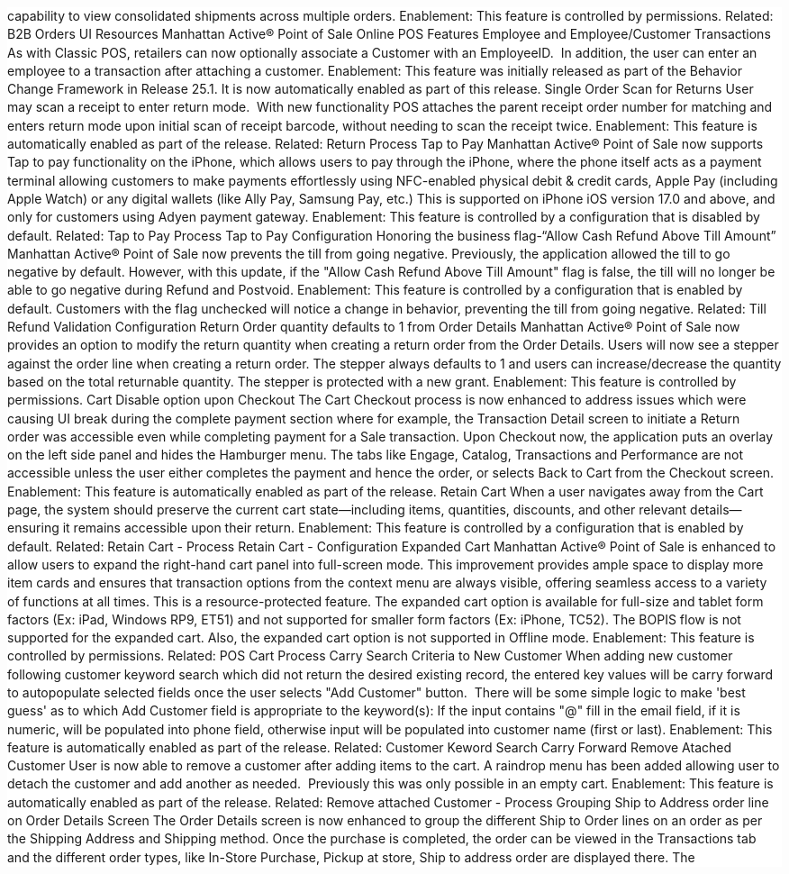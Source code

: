 capability to view consolidated shipments across multiple orders. Enablement: This feature is controlled by permissions. Related: B2B Orders UI Resources Manhattan Active® Point of Sale Online POS Features Employee and Employee/Customer Transactions As with Classic POS, retailers can now optionally associate a Customer with an EmployeeID.  In addition, the user can enter an employee to a transaction after attaching a customer. Enablement: This feature was initially released as part of the Behavior Change Framework in Release 25.1. It is now automatically enabled as part of this release. Single Order Scan for Returns User may scan a receipt to enter return mode.  With new functionality POS attaches the parent receipt order number for matching and enters return mode upon initial scan of receipt barcode, without needing to scan the receipt twice. Enablement: This feature is automatically enabled as part of the release. Related: Return Process Tap to Pay Manhattan Active® Point of Sale now supports Tap to pay functionality on the iPhone, which allows users to pay through the iPhone, where the phone itself acts as a payment terminal allowing customers to make payments effortlessly using NFC-enabled physical debit & credit cards, Apple Pay (including Apple Watch) or any digital wallets (like Ally Pay, Samsung Pay, etc.) This is supported on iPhone iOS version 17.0 and above, and only for customers using Adyen payment gateway. Enablement: This feature is controlled by a configuration that is disabled by default. Related: Tap to Pay Process Tap to Pay Configuration Honoring the business flag-“Allow Cash Refund Above Till Amount” Manhattan Active® Point of Sale now prevents the till from going negative. Previously, the application allowed the till to go negative by default. However, with this update, if the "Allow Cash Refund Above Till Amount" flag is false, the till will no longer be able to go negative during Refund and Postvoid. Enablement: This feature is controlled by a configuration that is enabled by default. Customers with the flag unchecked will notice a change in behavior, preventing the till from going negative. Related: Till Refund Validation Configuration Return Order quantity defaults to 1 from Order Details Manhattan Active® Point of Sale now provides an option to modify the return quantity when creating a return order from the Order Details. Users will now see a stepper against the order line when creating a return order. The stepper always defaults to 1 and users can increase/decrease the quantity based on the total returnable quantity. The stepper is protected with a new grant. Enablement: This feature is controlled by permissions. Cart Disable option upon Checkout The Cart Checkout process is now enhanced to address issues which were causing UI break during the complete payment section where for example, the Transaction Detail screen to initiate a Return order was accessible even while completing payment for a Sale transaction. Upon Checkout now, the application puts an overlay on the left side panel and hides the Hamburger menu. The tabs like Engage, Catalog, Transactions and Performance are not accessible unless the user either completes the payment and hence the order, or selects Back to Cart from the Checkout screen. Enablement: This feature is automatically enabled as part of the release. Retain Cart When a user navigates away from the Cart page, the system should preserve the current cart state—including items, quantities, discounts, and other relevant details—ensuring it remains accessible upon their return. Enablement: This feature is controlled by a configuration that is enabled by default. Related: Retain Cart - Process Retain Cart - Configuration Expanded Cart Manhattan Active® Point of Sale is enhanced to allow users to expand the right-hand cart panel into full-screen mode. This improvement provides ample space to display more item cards and ensures that transaction options from the context menu are always visible, offering seamless access to a variety of functions at all times. This is a resource-protected feature. The expanded cart option is available for full-size and tablet form factors (Ex: iPad, Windows RP9, ET51) and not supported for smaller form factors (Ex: iPhone, TC52). The BOPIS flow is not supported for the expanded cart. Also, the expanded cart option is not supported in Offline mode. Enablement: This feature is controlled by permissions. Related: POS Cart Process Carry Search Criteria to New Customer When adding new customer following customer keyword search which did not return the desired existing record, the entered key values will be carry forward to autopopulate selected fields once the user selects "Add Customer" button.  There will be some simple logic to make 'best guess' as to which Add Customer field is appropriate to the keyword(s): If the input contains "@" fill in the email field, if it is numeric, will be populated into phone field, otherwise input will be populated into customer name (first or last). Enablement: This feature is automatically enabled as part of the release. Related: Customer Keword Search Carry Forward Remove Atached Customer User is now able to remove a customer after adding items to the cart. A raindrop menu has been added allowing user to detach the customer and add another as needed.  Previously this was only possible in an empty cart. Enablement: This feature is automatically enabled as part of the release. Related: Remove attached Customer - Process Grouping Ship to Address order line on Order Details Screen The Order Details screen is now enhanced to group the different Ship to Order lines on an order as per the Shipping Address and Shipping method. Once the purchase is completed, the order can be viewed in the Transactions tab and the different order types, like In-Store Purchase, Pickup at store, Ship to address order are displayed there. The